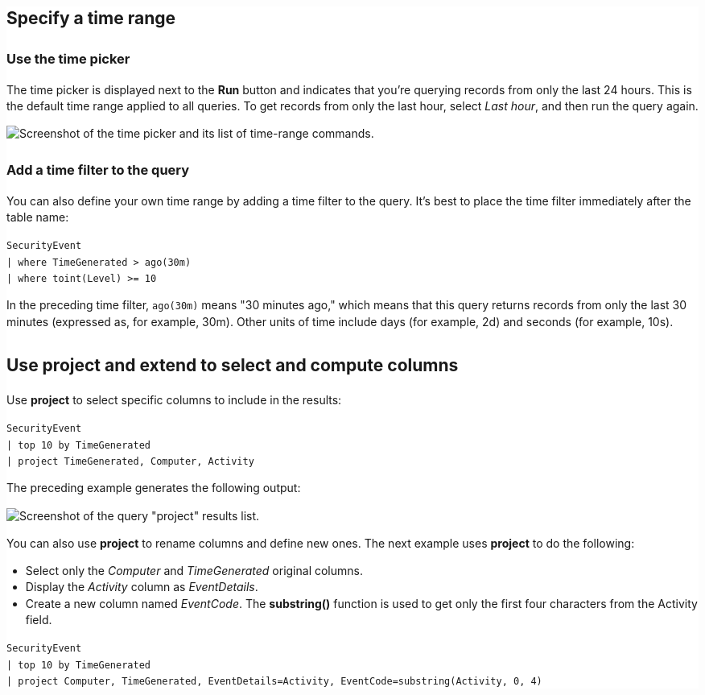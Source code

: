## Specify a time range

### Use the time picker

The time picker is displayed next to the **Run** button and indicates that you’re querying records from only the last 24 hours. This is the default time range applied to all queries. To get records from only the last hour, select _Last hour_, and then run the query again.

![Screenshot of the time picker and its list of time-range commands.](media/get-started-queries/timepicker.png)


### Add a time filter to the query

You can also define your own time range by adding a time filter to the query. It’s best to place the time filter immediately after the table name: 

```Kusto
SecurityEvent
| where TimeGenerated > ago(30m) 
| where toint(Level) >= 10
```

In the preceding time filter, `ago(30m)` means "30 minutes ago," which means that this query returns records from only the last 30 minutes (expressed as, for example, 30m). Other units of time include days (for example, 2d) and seconds (for example, 10s).


## Use project and extend to select and compute columns

Use **project** to select specific columns to include in the results:

```Kusto
SecurityEvent 
| top 10 by TimeGenerated 
| project TimeGenerated, Computer, Activity
```

The preceding example generates the following output:

![Screenshot of the query "project" results list.](media/get-started-queries/project.png)

You can also use **project** to rename columns and define new ones. The next example uses **project** to do the following:

* Select only the *Computer* and *TimeGenerated* original columns.
* Display the *Activity* column as *EventDetails*.
* Create a new column named *EventCode*. The **substring()** function is used to get only the first four characters from the Activity field.


```Kusto
SecurityEvent
| top 10 by TimeGenerated 
| project Computer, TimeGenerated, EventDetails=Activity, EventCode=substring(Activity, 0, 4)
```
